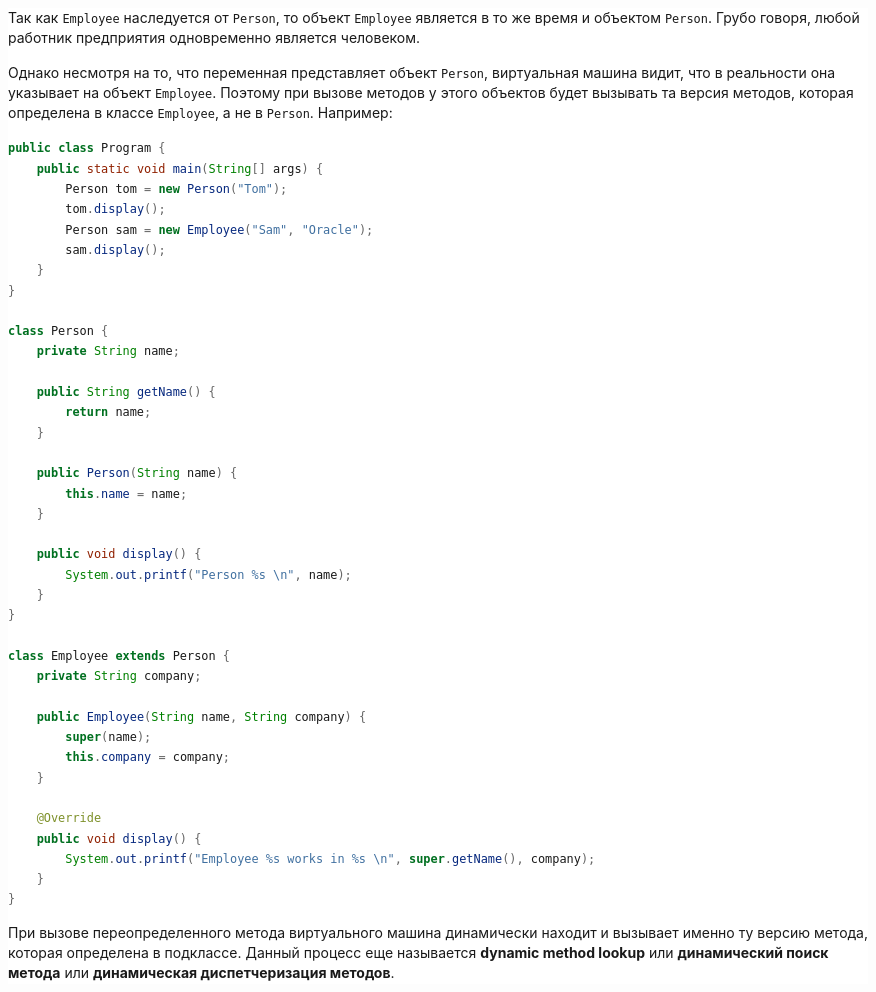 Так как `Employee` наследуется от `Person`, то объект `Employee` является в то же время и объектом `Person`. Грубо говоря, любой работник предприятия одновременно является человеком.

Однако несмотря на то, что переменная представляет объект `Person`, виртуальная машина видит, что в реальности она указывает на объект `Employee`. Поэтому при вызове методов у этого объектов будет вызывать та версия методов, которая определена в классе `Employee`, а не в `Person`. Например:
```java
public class Program {
    public static void main(String[] args) {
        Person tom = new Person("Tom");
        tom.display();
        Person sam = new Employee("Sam", "Oracle");
        sam.display();
    }
}

class Person {
    private String name;

    public String getName() {
        return name;
    }

    public Person(String name) {
        this.name = name;
    }

    public void display() {
        System.out.printf("Person %s \n", name);
    }
}

class Employee extends Person {
    private String company;

    public Employee(String name, String company) {
        super(name);
        this.company = company;
    }

    @Override
    public void display() {
        System.out.printf("Employee %s works in %s \n", super.getName(), company);
    }
}
```


При вызове переопределенного метода виртуального машина динамически находит и вызывает именно ту версию метода, которая определена в подклассе. Данный процесс еще называется **dynamic method lookup** или **динамический поиск метода** или **динамическая диспетчеризация методов**.